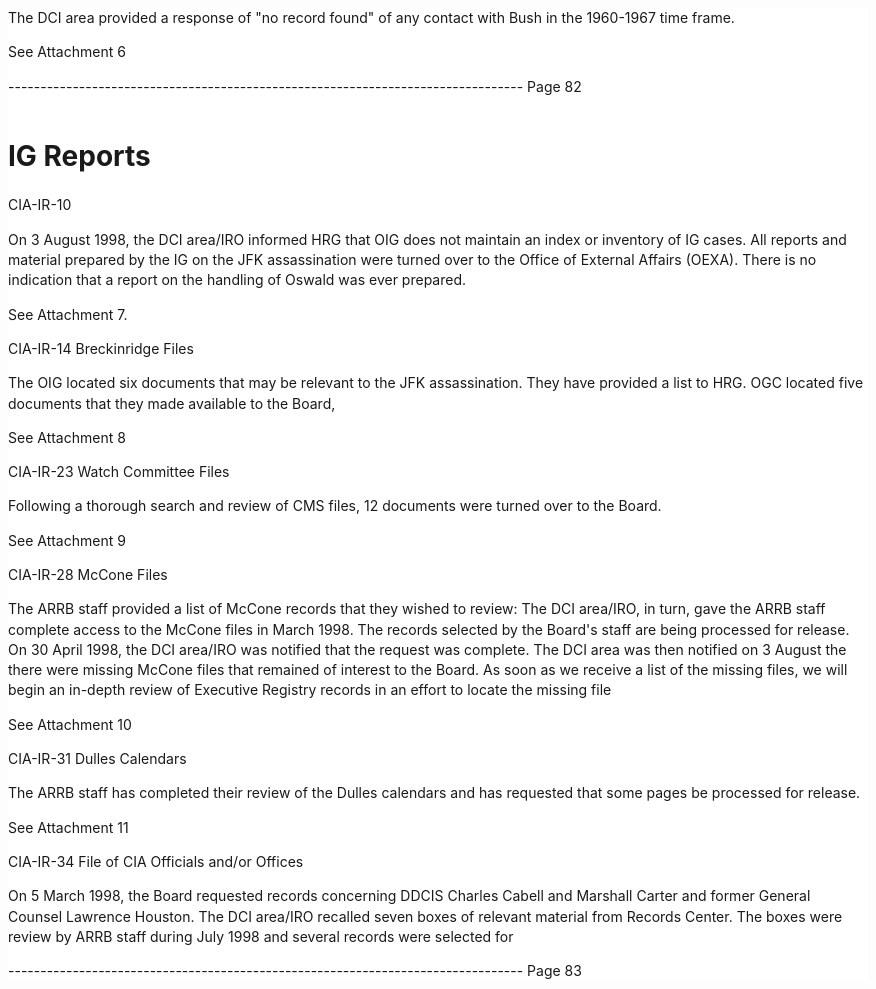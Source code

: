 The DCI area provided a response of "no record found" of any contact with Bush in the 1960-1967 time frame.

See Attachment 6


-------------------------------------------------------------------------------- Page 82

# IG Reports

CIA-IR-10

On 3 August 1998, the DCI area/IRO informed HRG that OIG does not maintain an index or inventory of IG cases. All reports and material prepared by the IG on the JFK assassination were turned over to the Office of External Affairs (OEXA). There is no indication that a report on the handling of Oswald was ever prepared.

See Attachment 7.

CIA-IR-14 Breckinridge Files

The OIG located six documents that may be relevant to the JFK assassination. They have provided a list to HRG. OGC located five documents that they made available to the Board,

See Attachment 8

CIA-IR-23 Watch Committee Files

Following a thorough search and review of CMS files, 12 documents were turned over to the Board.

See Attachment 9

CIA-IR-28 McCone Files

The ARRB staff provided a list of McCone records that they wished to review: The DCI area/IRO, in turn, gave the ARRB staff complete access to the McCone files in March 1998. The records selected by the Board's staff are being processed for release. On 30 April 1998, the DCI area/IRO was notified that the request was complete. The DCI area was then notified on 3 August the there were missing McCone files that remained of interest to the Board. As soon as we receive a list of the missing files, we will begin an in-depth review of Executive Registry records in an effort to locate the missing file

See Attachment 10

CIA-IR-31 Dulles Calendars

The ARRB staff has completed their review of the Dulles calendars and has requested that some pages be processed for release.

See Attachment 11

CIA-IR-34 File of CIA Officials and/or Offices

On 5 March 1998, the Board requested records concerning DDCIS Charles Cabell and Marshall Carter and former General Counsel Lawrence Houston. The DCI area/IRO recalled seven boxes of relevant material from Records Center. The boxes were review by ARRB staff during July 1998 and several records were selected for


-------------------------------------------------------------------------------- Page 83
